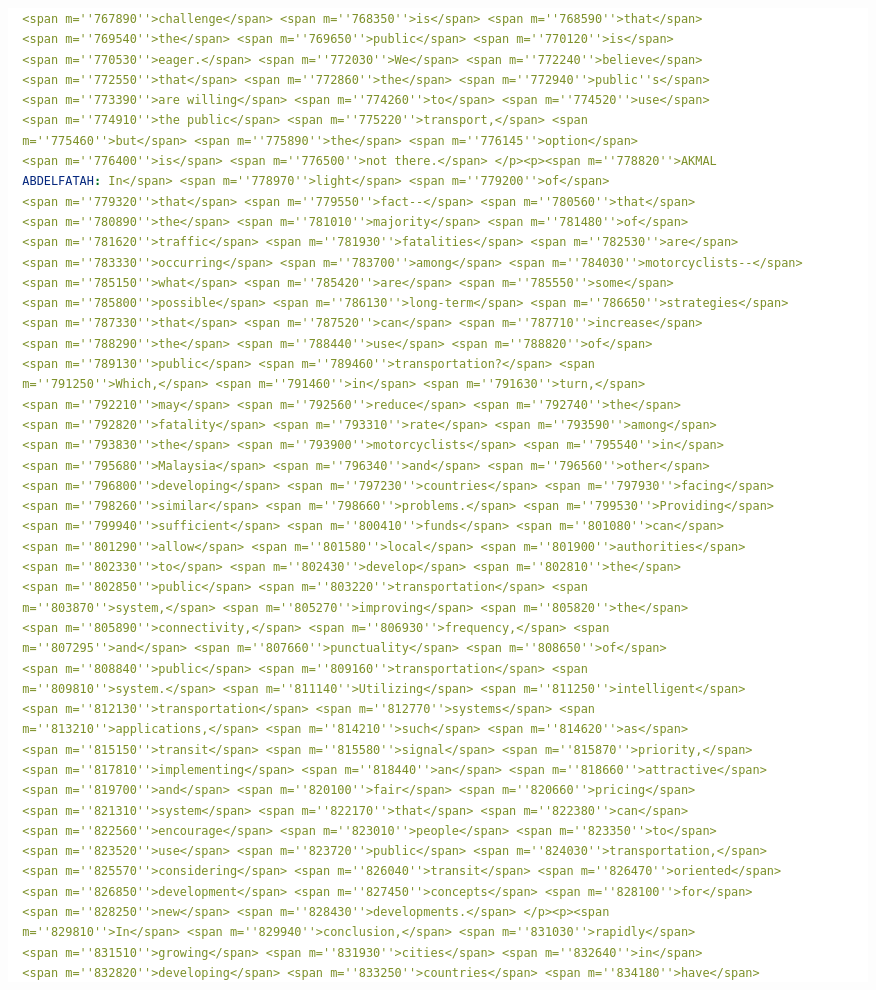 ```yaml
  <span m=''767890''>challenge</span> <span m=''768350''>is</span> <span m=''768590''>that</span>
  <span m=''769540''>the</span> <span m=''769650''>public</span> <span m=''770120''>is</span>
  <span m=''770530''>eager.</span> <span m=''772030''>We</span> <span m=''772240''>believe</span>
  <span m=''772550''>that</span> <span m=''772860''>the</span> <span m=''772940''>public''s</span>
  <span m=''773390''>are willing</span> <span m=''774260''>to</span> <span m=''774520''>use</span>
  <span m=''774910''>the public</span> <span m=''775220''>transport,</span> <span
  m=''775460''>but</span> <span m=''775890''>the</span> <span m=''776145''>option</span>
  <span m=''776400''>is</span> <span m=''776500''>not there.</span> </p><p><span m=''778820''>AKMAL
  ABDELFATAH: In</span> <span m=''778970''>light</span> <span m=''779200''>of</span>
  <span m=''779320''>that</span> <span m=''779550''>fact--</span> <span m=''780560''>that</span>
  <span m=''780890''>the</span> <span m=''781010''>majority</span> <span m=''781480''>of</span>
  <span m=''781620''>traffic</span> <span m=''781930''>fatalities</span> <span m=''782530''>are</span>
  <span m=''783330''>occurring</span> <span m=''783700''>among</span> <span m=''784030''>motorcyclists--</span>
  <span m=''785150''>what</span> <span m=''785420''>are</span> <span m=''785550''>some</span>
  <span m=''785800''>possible</span> <span m=''786130''>long-term</span> <span m=''786650''>strategies</span>
  <span m=''787330''>that</span> <span m=''787520''>can</span> <span m=''787710''>increase</span>
  <span m=''788290''>the</span> <span m=''788440''>use</span> <span m=''788820''>of</span>
  <span m=''789130''>public</span> <span m=''789460''>transportation?</span> <span
  m=''791250''>Which,</span> <span m=''791460''>in</span> <span m=''791630''>turn,</span>
  <span m=''792210''>may</span> <span m=''792560''>reduce</span> <span m=''792740''>the</span>
  <span m=''792820''>fatality</span> <span m=''793310''>rate</span> <span m=''793590''>among</span>
  <span m=''793830''>the</span> <span m=''793900''>motorcyclists</span> <span m=''795540''>in</span>
  <span m=''795680''>Malaysia</span> <span m=''796340''>and</span> <span m=''796560''>other</span>
  <span m=''796800''>developing</span> <span m=''797230''>countries</span> <span m=''797930''>facing</span>
  <span m=''798260''>similar</span> <span m=''798660''>problems.</span> <span m=''799530''>Providing</span>
  <span m=''799940''>sufficient</span> <span m=''800410''>funds</span> <span m=''801080''>can</span>
  <span m=''801290''>allow</span> <span m=''801580''>local</span> <span m=''801900''>authorities</span>
  <span m=''802330''>to</span> <span m=''802430''>develop</span> <span m=''802810''>the</span>
  <span m=''802850''>public</span> <span m=''803220''>transportation</span> <span
  m=''803870''>system,</span> <span m=''805270''>improving</span> <span m=''805820''>the</span>
  <span m=''805890''>connectivity,</span> <span m=''806930''>frequency,</span> <span
  m=''807295''>and</span> <span m=''807660''>punctuality</span> <span m=''808650''>of</span>
  <span m=''808840''>public</span> <span m=''809160''>transportation</span> <span
  m=''809810''>system.</span> <span m=''811140''>Utilizing</span> <span m=''811250''>intelligent</span>
  <span m=''812130''>transportation</span> <span m=''812770''>systems</span> <span
  m=''813210''>applications,</span> <span m=''814210''>such</span> <span m=''814620''>as</span>
  <span m=''815150''>transit</span> <span m=''815580''>signal</span> <span m=''815870''>priority,</span>
  <span m=''817810''>implementing</span> <span m=''818440''>an</span> <span m=''818660''>attractive</span>
  <span m=''819700''>and</span> <span m=''820100''>fair</span> <span m=''820660''>pricing</span>
  <span m=''821310''>system</span> <span m=''822170''>that</span> <span m=''822380''>can</span>
  <span m=''822560''>encourage</span> <span m=''823010''>people</span> <span m=''823350''>to</span>
  <span m=''823520''>use</span> <span m=''823720''>public</span> <span m=''824030''>transportation,</span>
  <span m=''825570''>considering</span> <span m=''826040''>transit</span> <span m=''826470''>oriented</span>
  <span m=''826850''>development</span> <span m=''827450''>concepts</span> <span m=''828100''>for</span>
  <span m=''828250''>new</span> <span m=''828430''>developments.</span> </p><p><span
  m=''829810''>In</span> <span m=''829940''>conclusion,</span> <span m=''831030''>rapidly</span>
  <span m=''831510''>growing</span> <span m=''831930''>cities</span> <span m=''832640''>in</span>
  <span m=''832820''>developing</span> <span m=''833250''>countries</span> <span m=''834180''>have</span>
```